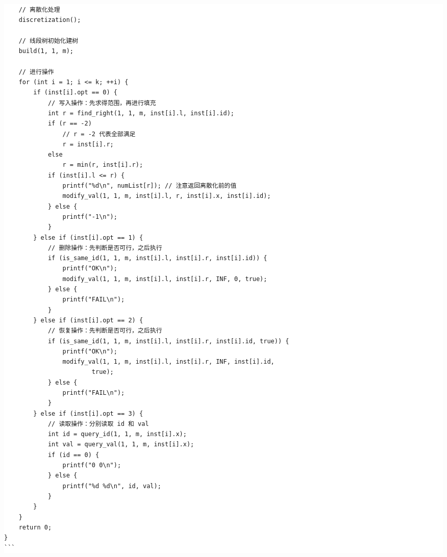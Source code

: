         // 离散化处理
        discretization();

        // 线段树初始化建树
        build(1, 1, m);

        // 进行操作
        for (int i = 1; i <= k; ++i) {
            if (inst[i].opt == 0) {
                // 写入操作：先求得范围，再进行填充
                int r = find_right(1, 1, m, inst[i].l, inst[i].id);
                if (r == -2)
                    // r = -2 代表全部满足
                    r = inst[i].r;
                else
                    r = min(r, inst[i].r);
                if (inst[i].l <= r) {
                    printf("%d\n", numList[r]); // 注意返回离散化前的值
                    modify_val(1, 1, m, inst[i].l, r, inst[i].x, inst[i].id);
                } else {
                    printf("-1\n");
                }
            } else if (inst[i].opt == 1) {
                // 删除操作：先判断是否可行，之后执行
                if (is_same_id(1, 1, m, inst[i].l, inst[i].r, inst[i].id)) {
                    printf("OK\n");
                    modify_val(1, 1, m, inst[i].l, inst[i].r, INF, 0, true);
                } else {
                    printf("FAIL\n");
                }
            } else if (inst[i].opt == 2) {
                // 恢复操作：先判断是否可行，之后执行
                if (is_same_id(1, 1, m, inst[i].l, inst[i].r, inst[i].id, true)) {
                    printf("OK\n");
                    modify_val(1, 1, m, inst[i].l, inst[i].r, INF, inst[i].id,
                            true);
                } else {
                    printf("FAIL\n");
                }
            } else if (inst[i].opt == 3) {
                // 读取操作：分别读取 id 和 val
                int id = query_id(1, 1, m, inst[i].x);
                int val = query_val(1, 1, m, inst[i].x);
                if (id == 0) {
                    printf("0 0\n");
                } else {
                    printf("%d %d\n", id, val);
                }
            }
        }
        return 0;
    }
    ```
